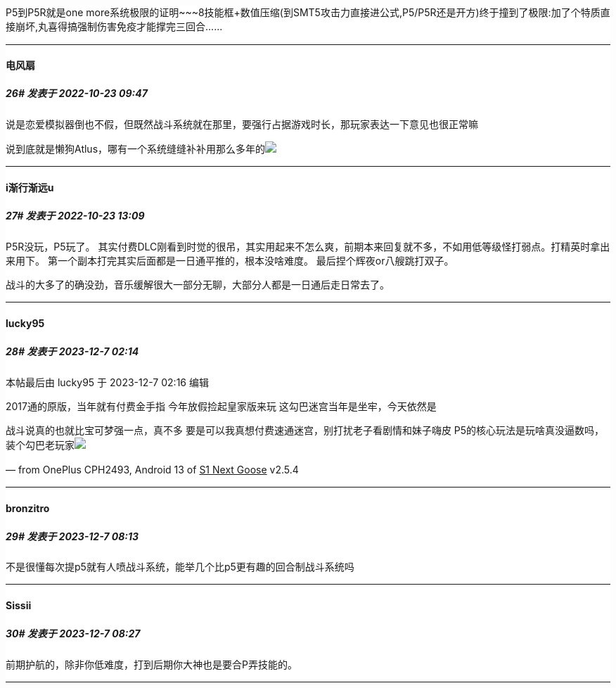 P5到P5R就是one more系统极限的证明~~~8技能框+数值压缩(到SMT5攻击力直接进公式,P5/P5R还是开方)终于撞到了极限:加了个特质直接崩坏,丸喜得搞强制伤害免疫才能撑完三回合......

*****

####  电风扇  
##### 26#       发表于 2022-10-23 09:47

说是恋爱模拟器倒也不假，但既然战斗系统就在那里，要强行占据游戏时长，那玩家表达一下意见也很正常嘛

说到底就是懒狗Atlus，哪有一个系统缝缝补补用那么多年的<img src="https://static.saraba1st.com/image/smiley/face2017/125.png" referrerpolicy="no-referrer">

*****

####  i渐行渐远u  
##### 27#       发表于 2022-10-23 13:09

P5R没玩，P5玩了。 其实付费DLC刚看到时觉的很吊，其实用起来不怎么爽，前期本来回复就不多，不如用低等级怪打弱点。打精英时拿出来用下。 第一个副本打完其实后面都是一日通平推的，根本没啥难度。 最后捏个辉夜or八艘跳打双子。

战斗的大多了的确没劲，音乐缓解很大一部分无聊，大部分人都是一日通后走日常去了。

*****

####  lucky95  
##### 28#       发表于 2023-12-7 02:14

 本帖最后由 lucky95 于 2023-12-7 02:16 编辑 

2017通的原版，当年就有付费金手指
今年放假捡起皇家版来玩
这勾巴迷宫当年是坐牢，今天依然是

战斗说真的也就比宝可梦强一点，真不多
要是可以我真想付费速通迷宫，别打扰老子看剧情和妹子嗨皮
P5的核心玩法是玩啥真没逼数吗，装个勾巴老玩家<img src="https://static.saraba1st.com/image/smiley/face2017/037.png" referrerpolicy="no-referrer">

— from OnePlus CPH2493, Android 13 of [S1 Next Goose](https://pan.baidu.com/s/1mi43uRm) v2.5.4

*****

####  bronzitro  
##### 29#       发表于 2023-12-7 08:13

不是很懂每次提p5就有人喷战斗系统，能举几个比p5更有趣的回合制战斗系统吗

*****

####  Sissii  
##### 30#       发表于 2023-12-7 08:27

前期护航的，除非你低难度，打到后期你大神也是要合P弄技能的。


*****
